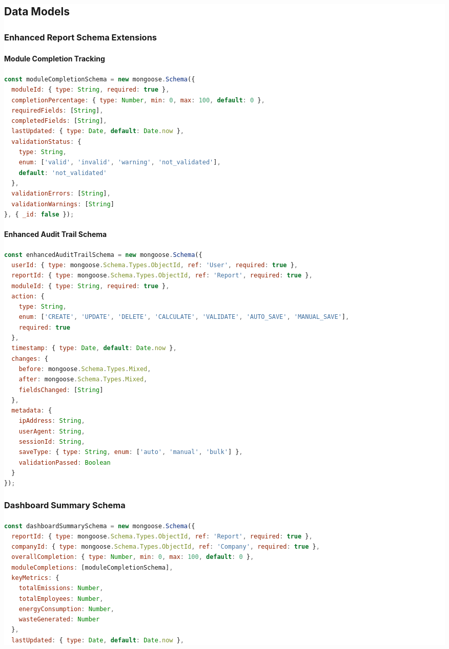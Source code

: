 ## Data Models

### Enhanced Report Schema Extensions

#### Module Completion Tracking
```javascript
const moduleCompletionSchema = new mongoose.Schema({
  moduleId: { type: String, required: true },
  completionPercentage: { type: Number, min: 0, max: 100, default: 0 },
  requiredFields: [String],
  completedFields: [String],
  lastUpdated: { type: Date, default: Date.now },
  validationStatus: {
    type: String,
    enum: ['valid', 'invalid', 'warning', 'not_validated'],
    default: 'not_validated'
  },
  validationErrors: [String],
  validationWarnings: [String]
}, { _id: false });
```

#### Enhanced Audit Trail Schema
```javascript
const enhancedAuditTrailSchema = new mongoose.Schema({
  userId: { type: mongoose.Schema.Types.ObjectId, ref: 'User', required: true },
  reportId: { type: mongoose.Schema.Types.ObjectId, ref: 'Report', required: true },
  moduleId: { type: String, required: true },
  action: {
    type: String,
    enum: ['CREATE', 'UPDATE', 'DELETE', 'CALCULATE', 'VALIDATE', 'AUTO_SAVE', 'MANUAL_SAVE'],
    required: true
  },
  timestamp: { type: Date, default: Date.now },
  changes: {
    before: mongoose.Schema.Types.Mixed,
    after: mongoose.Schema.Types.Mixed,
    fieldsChanged: [String]
  },
  metadata: {
    ipAddress: String,
    userAgent: String,
    sessionId: String,
    saveType: { type: String, enum: ['auto', 'manual', 'bulk'] },
    validationPassed: Boolean
  }
});
```

### Dashboard Summary Schema
```javascript
const dashboardSummarySchema = new mongoose.Schema({
  reportId: { type: mongoose.Schema.Types.ObjectId, ref: 'Report', required: true },
  companyId: { type: mongoose.Schema.Types.ObjectId, ref: 'Company', required: true },
  overallCompletion: { type: Number, min: 0, max: 100, default: 0 },
  moduleCompletions: [moduleCompletionSchema],
  keyMetrics: {
    totalEmissions: Number,
    totalEmployees: Number,
    energyConsumption: Number,
    wasteGenerated: Number
  },
  lastUpdated: { type: Date, default: Date.now },
```